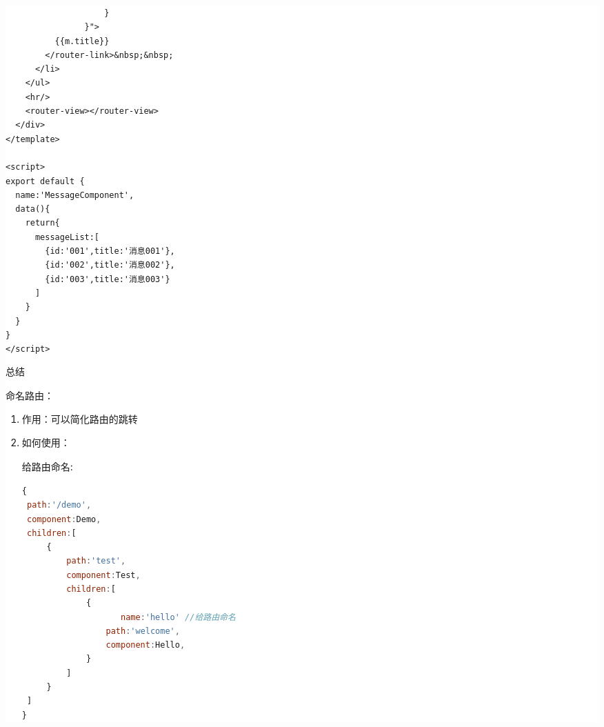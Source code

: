 ```vue
                    }
                }">
          {{m.title}}
        </router-link>&nbsp;&nbsp;
      </li>
    </ul>
    <hr/>
    <router-view></router-view>
  </div>
</template>

<script>
export default {
  name:'MessageComponent',
  data(){
    return{
      messageList:[
        {id:'001',title:'消息001'},
        {id:'002',title:'消息002'},
        {id:'003',title:'消息003'}
      ]
    }
  }
}
</script>
```

总结

命名路由：

1. 作用：可以简化路由的跳转

2. 如何使用：

   给路由命名:

   ```js
   {
   	path:'/demo',
   	component:Demo,
   	children:[
   		{
   			path:'test',
   			component:Test,
   			children:[
   				{
                       name:'hello' //给路由命名
   					path:'welcome',
   					component:Hello,
   				}
   			]
   		}
   	]
   }
   
   ```

